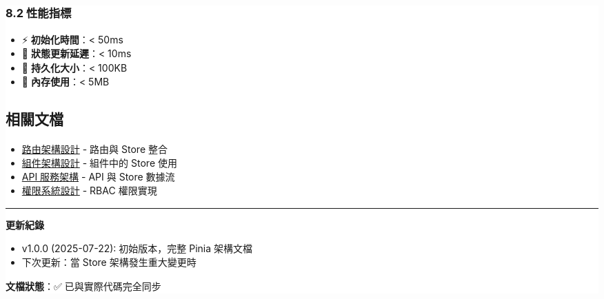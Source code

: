 ### 8.2 性能指標

- ⚡ **初始化時間**：< 50ms
- 🔄 **狀態更新延遲**：< 10ms  
- 💾 **持久化大小**：< 100KB
- 🚀 **內存使用**：< 5MB

## **相關文檔**

- [路由架構設計](./routing-architecture.md) - 路由與 Store 整合
- [組件架構設計](./component-map.md) - 組件中的 Store 使用
- [API 服務架構](./api-services.md) - API 與 Store 數據流
- [權限系統設計](./rbac-architecture.md) - RBAC 權限實現

---

**更新紀錄**
- v1.0.0 (2025-07-22): 初始版本，完整 Pinia 架構文檔
- 下次更新：當 Store 架構發生重大變更時

**文檔狀態**：✅ 已與實際代碼完全同步